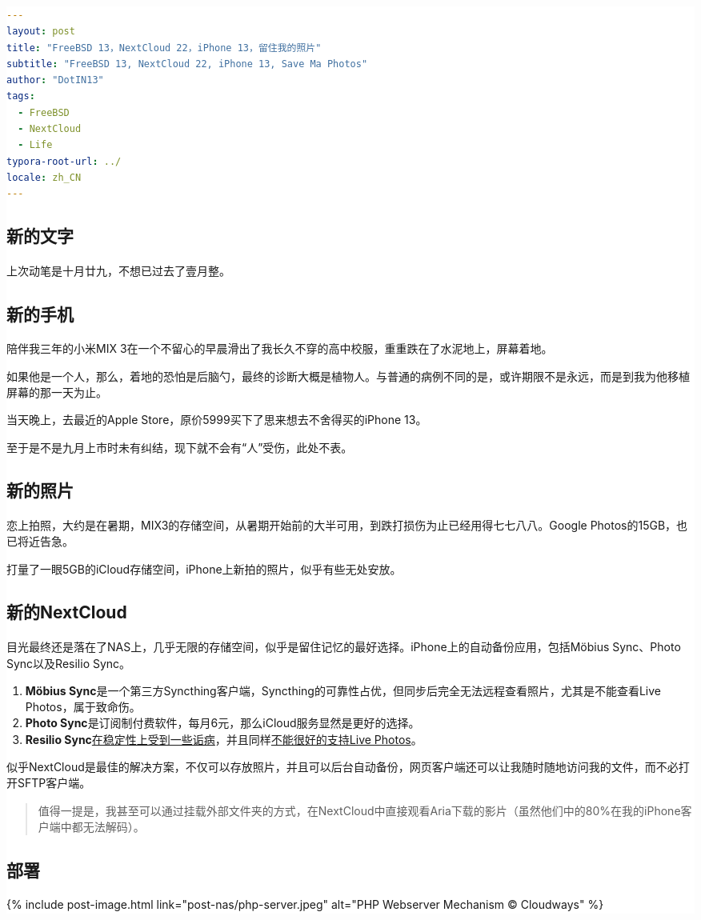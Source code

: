 ```yaml
---
layout: post
title: "FreeBSD 13，NextCloud 22，iPhone 13，留住我的照片"
subtitle: "FreeBSD 13, NextCloud 22, iPhone 13, Save Ma Photos"
author: "DotIN13"
tags:
  - FreeBSD
  - NextCloud
  - Life
typora-root-url: ../
locale: zh_CN
---
```


## 新的文字

上次动笔是十月廿九，不想已过去了壹月整。

## 新的手机

陪伴我三年的小米MIX 3在一个不留心的早晨滑出了我长久不穿的高中校服，重重跌在了水泥地上，屏幕着地。

如果他是一个人，那么，着地的恐怕是后脑勺，最终的诊断大概是植物人。与普通的病例不同的是，或许期限不是永远，而是到我为他移植屏幕的那一天为止。

当天晚上，去最近的Apple Store，原价5999买下了思来想去不舍得买的iPhone 13。

至于是不是九月上市时未有纠结，现下就不会有“人”受伤，此处不表。

## 新的照片

恋上拍照，大约是在暑期，MIX3的存储空间，从暑期开始前的大半可用，到跌打损伤为止已经用得七七八八。Google Photos的15GB，也已将近告急。

打量了一眼5GB的iCloud存储空间，iPhone上新拍的照片，似乎有些无处安放。

## 新的NextCloud

目光最终还是落在了NAS上，几乎无限的存储空间，似乎是留住记忆的最好选择。iPhone上的自动备份应用，包括Möbius Sync、Photo Sync以及Resilio Sync。

1. **Möbius Sync**是一个第三方Syncthing客户端，Syncthing的可靠性占优，但同步后完全无法远程查看照片，尤其是不能查看Live Photos，属于致命伤。
2. **Photo Sync**是订阅制付费软件，每月6元，那么iCloud服务显然是更好的选择。
3. **Resilio Sync**[在稳定性上受到一些诟病](https://forum.resilio.com/topic/71842-resilio-mainly-now-soon-syncthing/?do=findComment&comment=153896)，并且同样[不能很好的支持Live Photos](https://forum.resilio.com/topic/72147-ios-live-photos/)。

似乎NextCloud是最佳的解决方案，不仅可以存放照片，并且可以后台自动备份，网页客户端还可以让我随时随地访问我的文件，而不必打开SFTP客户端。

> 值得一提是，我甚至可以通过挂载外部文件夹的方式，在NextCloud中直接观看Aria下载的影片（虽然他们中的80%在我的iPhone客户端中都无法解码）。

## 部署

{% include post-image.html link="post-nas/php-server.jpeg" alt="PHP Webserver Mechanism © Cloudways" %}
